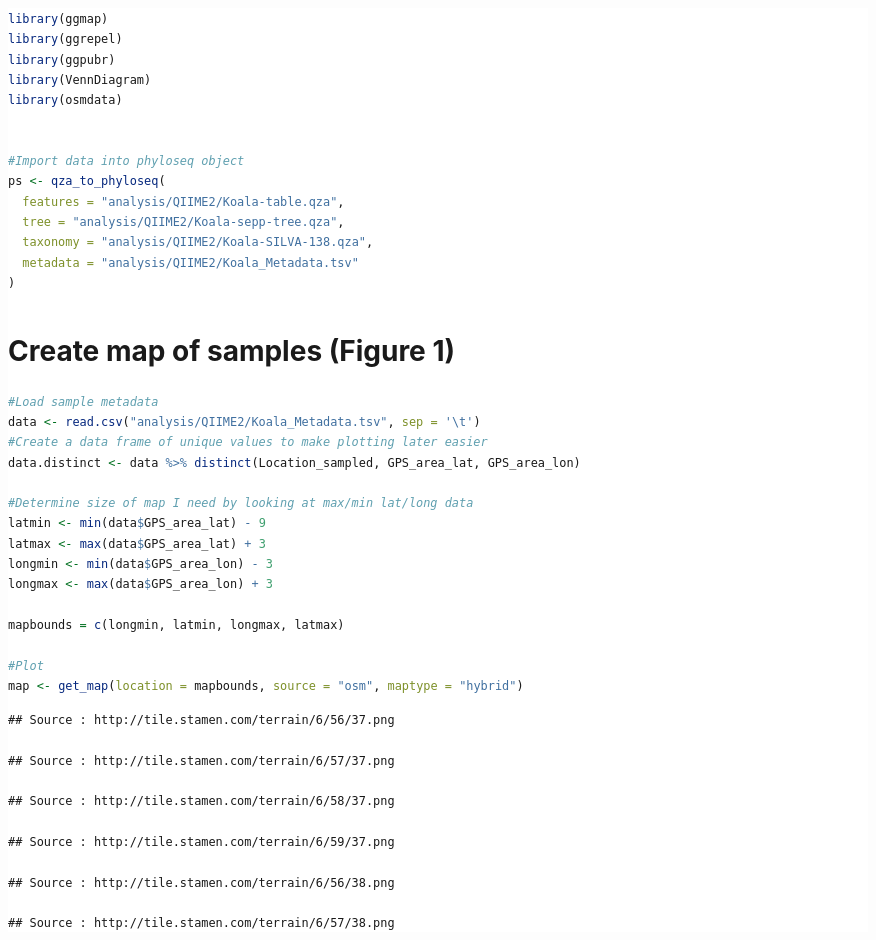 ``` r
library(ggmap)
library(ggrepel)
library(ggpubr)
library(VennDiagram)
library(osmdata)


#Import data into phyloseq object
ps <- qza_to_phyloseq(
  features = "analysis/QIIME2/Koala-table.qza",
  tree = "analysis/QIIME2/Koala-sepp-tree.qza",
  taxonomy = "analysis/QIIME2/Koala-SILVA-138.qza",
  metadata = "analysis/QIIME2/Koala_Metadata.tsv"
)
```

# Create map of samples (Figure 1)

``` r
#Load sample metadata
data <- read.csv("analysis/QIIME2/Koala_Metadata.tsv", sep = '\t')
#Create a data frame of unique values to make plotting later easier
data.distinct <- data %>% distinct(Location_sampled, GPS_area_lat, GPS_area_lon)
  
#Determine size of map I need by looking at max/min lat/long data
latmin <- min(data$GPS_area_lat) - 9
latmax <- max(data$GPS_area_lat) + 3
longmin <- min(data$GPS_area_lon) - 3
longmax <- max(data$GPS_area_lon) + 3

mapbounds = c(longmin, latmin, longmax, latmax)

#Plot
map <- get_map(location = mapbounds, source = "osm", maptype = "hybrid")
```

    ## Source : http://tile.stamen.com/terrain/6/56/37.png

    ## Source : http://tile.stamen.com/terrain/6/57/37.png

    ## Source : http://tile.stamen.com/terrain/6/58/37.png

    ## Source : http://tile.stamen.com/terrain/6/59/37.png

    ## Source : http://tile.stamen.com/terrain/6/56/38.png

    ## Source : http://tile.stamen.com/terrain/6/57/38.png

